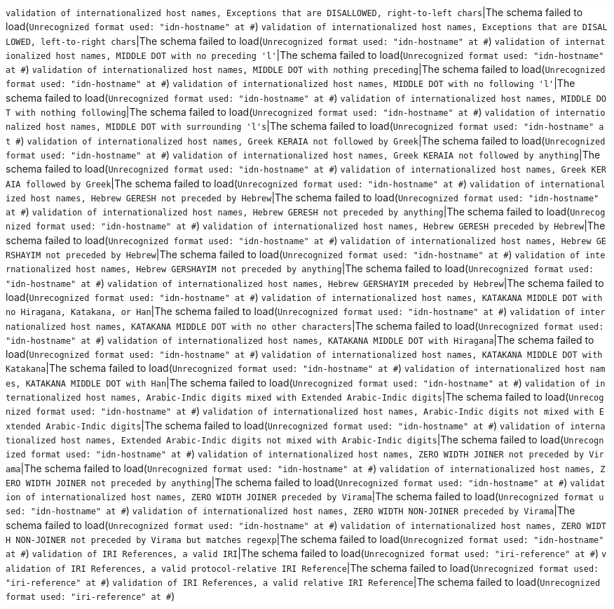 `validation of internationalized host names, Exceptions that are DISALLOWED, right-to-left chars`|The schema failed to load(`Unrecognized format used: "idn-hostname" at #`)
`validation of internationalized host names, Exceptions that are DISALLOWED, left-to-right chars`|The schema failed to load(`Unrecognized format used: "idn-hostname" at #`)
`validation of internationalized host names, MIDDLE DOT with no preceding 'l'`|The schema failed to load(`Unrecognized format used: "idn-hostname" at #`)
`validation of internationalized host names, MIDDLE DOT with nothing preceding`|The schema failed to load(`Unrecognized format used: "idn-hostname" at #`)
`validation of internationalized host names, MIDDLE DOT with no following 'l'`|The schema failed to load(`Unrecognized format used: "idn-hostname" at #`)
`validation of internationalized host names, MIDDLE DOT with nothing following`|The schema failed to load(`Unrecognized format used: "idn-hostname" at #`)
`validation of internationalized host names, MIDDLE DOT with surrounding 'l's`|The schema failed to load(`Unrecognized format used: "idn-hostname" at #`)
`validation of internationalized host names, Greek KERAIA not followed by Greek`|The schema failed to load(`Unrecognized format used: "idn-hostname" at #`)
`validation of internationalized host names, Greek KERAIA not followed by anything`|The schema failed to load(`Unrecognized format used: "idn-hostname" at #`)
`validation of internationalized host names, Greek KERAIA followed by Greek`|The schema failed to load(`Unrecognized format used: "idn-hostname" at #`)
`validation of internationalized host names, Hebrew GERESH not preceded by Hebrew`|The schema failed to load(`Unrecognized format used: "idn-hostname" at #`)
`validation of internationalized host names, Hebrew GERESH not preceded by anything`|The schema failed to load(`Unrecognized format used: "idn-hostname" at #`)
`validation of internationalized host names, Hebrew GERESH preceded by Hebrew`|The schema failed to load(`Unrecognized format used: "idn-hostname" at #`)
`validation of internationalized host names, Hebrew GERSHAYIM not preceded by Hebrew`|The schema failed to load(`Unrecognized format used: "idn-hostname" at #`)
`validation of internationalized host names, Hebrew GERSHAYIM not preceded by anything`|The schema failed to load(`Unrecognized format used: "idn-hostname" at #`)
`validation of internationalized host names, Hebrew GERSHAYIM preceded by Hebrew`|The schema failed to load(`Unrecognized format used: "idn-hostname" at #`)
`validation of internationalized host names, KATAKANA MIDDLE DOT with no Hiragana, Katakana, or Han`|The schema failed to load(`Unrecognized format used: "idn-hostname" at #`)
`validation of internationalized host names, KATAKANA MIDDLE DOT with no other characters`|The schema failed to load(`Unrecognized format used: "idn-hostname" at #`)
`validation of internationalized host names, KATAKANA MIDDLE DOT with Hiragana`|The schema failed to load(`Unrecognized format used: "idn-hostname" at #`)
`validation of internationalized host names, KATAKANA MIDDLE DOT with Katakana`|The schema failed to load(`Unrecognized format used: "idn-hostname" at #`)
`validation of internationalized host names, KATAKANA MIDDLE DOT with Han`|The schema failed to load(`Unrecognized format used: "idn-hostname" at #`)
`validation of internationalized host names, Arabic-Indic digits mixed with Extended Arabic-Indic digits`|The schema failed to load(`Unrecognized format used: "idn-hostname" at #`)
`validation of internationalized host names, Arabic-Indic digits not mixed with Extended Arabic-Indic digits`|The schema failed to load(`Unrecognized format used: "idn-hostname" at #`)
`validation of internationalized host names, Extended Arabic-Indic digits not mixed with Arabic-Indic digits`|The schema failed to load(`Unrecognized format used: "idn-hostname" at #`)
`validation of internationalized host names, ZERO WIDTH JOINER not preceded by Virama`|The schema failed to load(`Unrecognized format used: "idn-hostname" at #`)
`validation of internationalized host names, ZERO WIDTH JOINER not preceded by anything`|The schema failed to load(`Unrecognized format used: "idn-hostname" at #`)
`validation of internationalized host names, ZERO WIDTH JOINER preceded by Virama`|The schema failed to load(`Unrecognized format used: "idn-hostname" at #`)
`validation of internationalized host names, ZERO WIDTH NON-JOINER preceded by Virama`|The schema failed to load(`Unrecognized format used: "idn-hostname" at #`)
`validation of internationalized host names, ZERO WIDTH NON-JOINER not preceded by Virama but matches regexp`|The schema failed to load(`Unrecognized format used: "idn-hostname" at #`)
`validation of IRI References, a valid IRI`|The schema failed to load(`Unrecognized format used: "iri-reference" at #`)
`validation of IRI References, a valid protocol-relative IRI Reference`|The schema failed to load(`Unrecognized format used: "iri-reference" at #`)
`validation of IRI References, a valid relative IRI Reference`|The schema failed to load(`Unrecognized format used: "iri-reference" at #`)